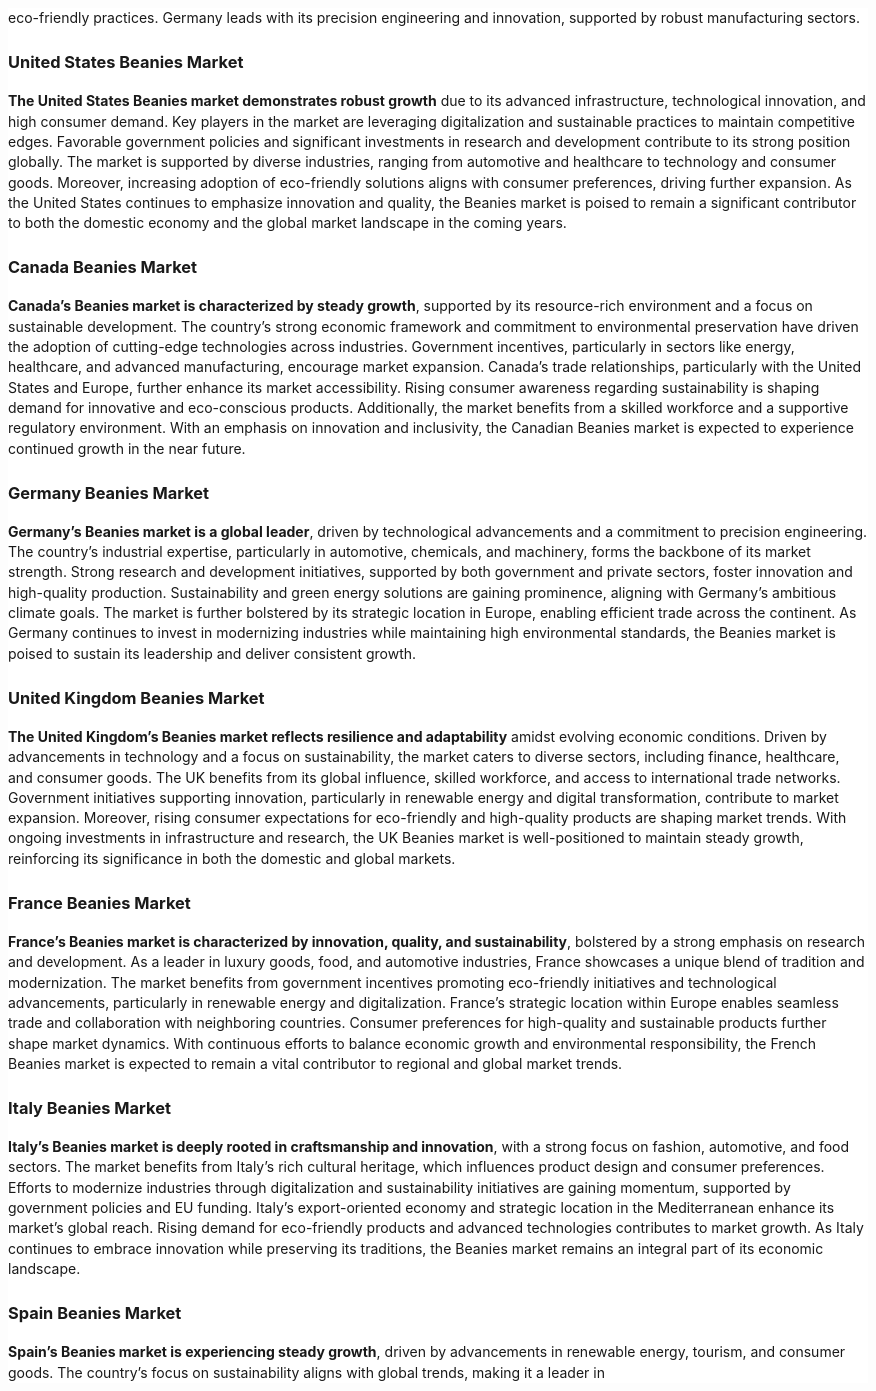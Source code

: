 eco-friendly practices. Germany leads with its precision engineering and innovation, supported by robust manufacturing sectors.</span></em></p></blockquote><h3><strong>United States Beanies Market</strong></h3><p><strong>The United States Beanies market demonstrates robust growth</strong> due to its advanced infrastructure, technological innovation, and high consumer demand. Key players in the market are leveraging digitalization and sustainable practices to maintain competitive edges. Favorable government policies and significant investments in research and development contribute to its strong position globally. The market is supported by diverse industries, ranging from automotive and healthcare to technology and consumer goods. Moreover, increasing adoption of eco-friendly solutions aligns with consumer preferences, driving further expansion. As the United States continues to emphasize innovation and quality, the Beanies market is poised to remain a significant contributor to both the domestic economy and the global market landscape in the coming years.</p><h3><strong>Canada Beanies Market</strong></h3><p><strong>Canada&rsquo;s Beanies market is characterized by steady growth</strong>, supported by its resource-rich environment and a focus on sustainable development. The country&rsquo;s strong economic framework and commitment to environmental preservation have driven the adoption of cutting-edge technologies across industries. Government incentives, particularly in sectors like energy, healthcare, and advanced manufacturing, encourage market expansion. Canada&rsquo;s trade relationships, particularly with the United States and Europe, further enhance its market accessibility. Rising consumer awareness regarding sustainability is shaping demand for innovative and eco-conscious products. Additionally, the market benefits from a skilled workforce and a supportive regulatory environment. With an emphasis on innovation and inclusivity, the Canadian Beanies market is expected to experience continued growth in the near future.</p><h3><strong>Germany Beanies Market</strong></h3><p><strong>Germany&rsquo;s Beanies market is a global leader</strong>, driven by technological advancements and a commitment to precision engineering. The country&rsquo;s industrial expertise, particularly in automotive, chemicals, and machinery, forms the backbone of its market strength. Strong research and development initiatives, supported by both government and private sectors, foster innovation and high-quality production. Sustainability and green energy solutions are gaining prominence, aligning with Germany&rsquo;s ambitious climate goals. The market is further bolstered by its strategic location in Europe, enabling efficient trade across the continent. As Germany continues to invest in modernizing industries while maintaining high environmental standards, the Beanies market is poised to sustain its leadership and deliver consistent growth.</p><h3><strong>United Kingdom Beanies Market</strong></h3><p><strong>The United Kingdom&rsquo;s Beanies market reflects resilience and adaptability</strong> amidst evolving economic conditions. Driven by advancements in technology and a focus on sustainability, the market caters to diverse sectors, including finance, healthcare, and consumer goods. The UK benefits from its global influence, skilled workforce, and access to international trade networks. Government initiatives supporting innovation, particularly in renewable energy and digital transformation, contribute to market expansion. Moreover, rising consumer expectations for eco-friendly and high-quality products are shaping market trends. With ongoing investments in infrastructure and research, the UK Beanies market is well-positioned to maintain steady growth, reinforcing its significance in both the domestic and global markets.</p><h3><strong>France Beanies Market</strong></h3><p><strong>France&rsquo;s Beanies market is characterized by innovation, quality, and sustainability</strong>, bolstered by a strong emphasis on research and development. As a leader in luxury goods, food, and automotive industries, France showcases a unique blend of tradition and modernization. The market benefits from government incentives promoting eco-friendly initiatives and technological advancements, particularly in renewable energy and digitalization. France&rsquo;s strategic location within Europe enables seamless trade and collaboration with neighboring countries. Consumer preferences for high-quality and sustainable products further shape market dynamics. With continuous efforts to balance economic growth and environmental responsibility, the French Beanies market is expected to remain a vital contributor to regional and global market trends.</p><h3><strong>Italy Beanies Market</strong></h3><p><strong>Italy&rsquo;s Beanies market is deeply rooted in craftsmanship and innovation</strong>, with a strong focus on fashion, automotive, and food sectors. The market benefits from Italy&rsquo;s rich cultural heritage, which influences product design and consumer preferences. Efforts to modernize industries through digitalization and sustainability initiatives are gaining momentum, supported by government policies and EU funding. Italy&rsquo;s export-oriented economy and strategic location in the Mediterranean enhance its market&rsquo;s global reach. Rising demand for eco-friendly products and advanced technologies contributes to market growth. As Italy continues to embrace innovation while preserving its traditions, the Beanies market remains an integral part of its economic landscape.</p><h3><strong>Spain Beanies Market</strong></h3><p><strong>Spain&rsquo;s Beanies market is experiencing steady growth</strong>, driven by advancements in renewable energy, tourism, and consumer goods. The country&rsquo;s focus on sustainability aligns with global trends, making it a leader in